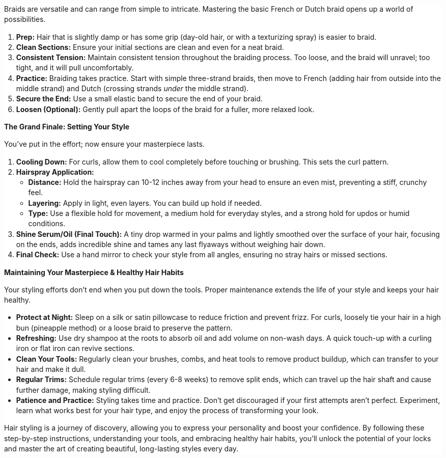 Braids are versatile and can range from simple to intricate. Mastering the basic French or Dutch braid opens up a world of possibilities.

1. **Prep:** Hair that is slightly damp or has some grip (day-old hair, or with a texturizing spray) is easier to braid.
2. **Clean Sections:** Ensure your initial sections are clean and even for a neat braid.
3. **Consistent Tension:** Maintain consistent tension throughout the braiding process. Too loose, and the braid will unravel; too tight, and it will pull uncomfortably.
4. **Practice:** Braiding takes practice. Start with simple three-strand braids, then move to French (adding hair from outside into the middle strand) and Dutch (crossing strands *under* the middle strand).
5. **Secure the End:** Use a small elastic band to secure the end of your braid.
6. **Loosen (Optional):** Gently pull apart the loops of the braid for a fuller, more relaxed look.

**The Grand Finale: Setting Your Style**

You’ve put in the effort; now ensure your masterpiece lasts.

1. **Cooling Down:** For curls, allow them to cool completely before touching or brushing. This sets the curl pattern.
2. **Hairspray Application:**
   * **Distance:** Hold the hairspray can 10-12 inches away from your head to ensure an even mist, preventing a stiff, crunchy feel.
   * **Layering:** Apply in light, even layers. You can build up hold if needed.
   * **Type:** Use a flexible hold for movement, a medium hold for everyday styles, and a strong hold for updos or humid conditions.
3. **Shine Serum/Oil (Final Touch):** A tiny drop warmed in your palms and lightly smoothed over the surface of your hair, focusing on the ends, adds incredible shine and tames any last flyaways without weighing hair down.
4. **Final Check:** Use a hand mirror to check your style from all angles, ensuring no stray hairs or missed sections.

**Maintaining Your Masterpiece & Healthy Hair Habits**

Your styling efforts don’t end when you put down the tools. Proper maintenance extends the life of your style and keeps your hair healthy.

* **Protect at Night:** Sleep on a silk or satin pillowcase to reduce friction and prevent frizz. For curls, loosely tie your hair in a high bun (pineapple method) or a loose braid to preserve the pattern.
* **Refreshing:** Use dry shampoo at the roots to absorb oil and add volume on non-wash days. A quick touch-up with a curling iron or flat iron can revive sections.
* **Clean Your Tools:** Regularly clean your brushes, combs, and heat tools to remove product buildup, which can transfer to your hair and make it dull.
* **Regular Trims:** Schedule regular trims (every 6-8 weeks) to remove split ends, which can travel up the hair shaft and cause further damage, making styling difficult.
* **Patience and Practice:** Styling takes time and practice. Don’t get discouraged if your first attempts aren’t perfect. Experiment, learn what works best for your hair type, and enjoy the process of transforming your look.

Hair styling is a journey of discovery, allowing you to express your personality and boost your confidence. By following these step-by-step instructions, understanding your tools, and embracing healthy hair habits, you’ll unlock the potential of your locks and master the art of creating beautiful, long-lasting styles every day.
